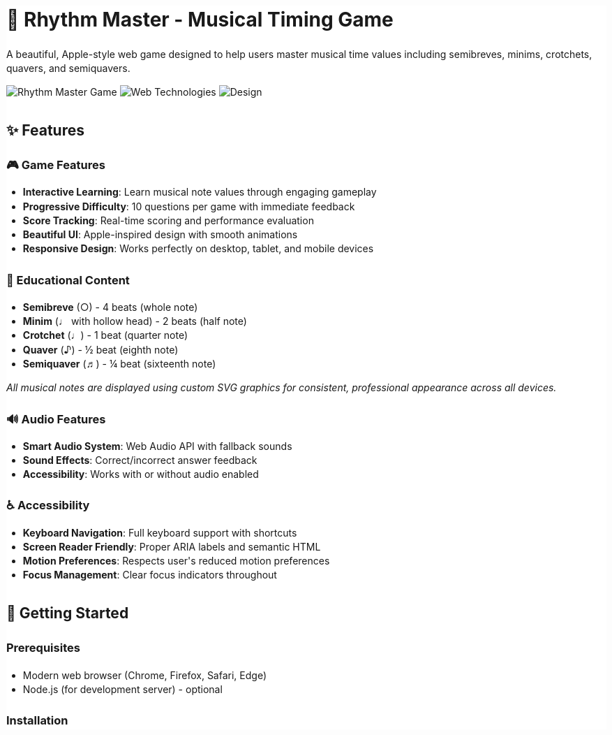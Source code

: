 # 🎵 Rhythm Master - Musical Timing Game

A beautiful, Apple-style web game designed to help users master musical time values including semibreves, minims, crotchets, quavers, and semiquavers.

![Rhythm Master Game](https://img.shields.io/badge/Game-Music%20Education-blue)
![Web Technologies](https://img.shields.io/badge/Tech-HTML%2FCSS%2FJS-green)
![Design](https://img.shields.io/badge/Design-Apple%20Style-lightgrey)

## ✨ Features

### 🎮 Game Features
- **Interactive Learning**: Learn musical note values through engaging gameplay
- **Progressive Difficulty**: 10 questions per game with immediate feedback
- **Score Tracking**: Real-time scoring and performance evaluation
- **Beautiful UI**: Apple-inspired design with smooth animations
- **Responsive Design**: Works perfectly on desktop, tablet, and mobile devices

### 🎯 Educational Content
- **Semibreve** (○) - 4 beats (whole note)
- **Minim** (♩ with hollow head) - 2 beats (half note)  
- **Crotchet** (♩) - 1 beat (quarter note)
- **Quaver** (♪) - ½ beat (eighth note)
- **Semiquaver** (♬) - ¼ beat (sixteenth note)

*All musical notes are displayed using custom SVG graphics for consistent, professional appearance across all devices.*

### 🔊 Audio Features
- **Smart Audio System**: Web Audio API with fallback sounds
- **Sound Effects**: Correct/incorrect answer feedback
- **Accessibility**: Works with or without audio enabled

### ♿ Accessibility
- **Keyboard Navigation**: Full keyboard support with shortcuts
- **Screen Reader Friendly**: Proper ARIA labels and semantic HTML
- **Motion Preferences**: Respects user's reduced motion preferences
- **Focus Management**: Clear focus indicators throughout

## 🚀 Getting Started

### Prerequisites
- Modern web browser (Chrome, Firefox, Safari, Edge)
- Node.js (for development server) - optional

### Installation
